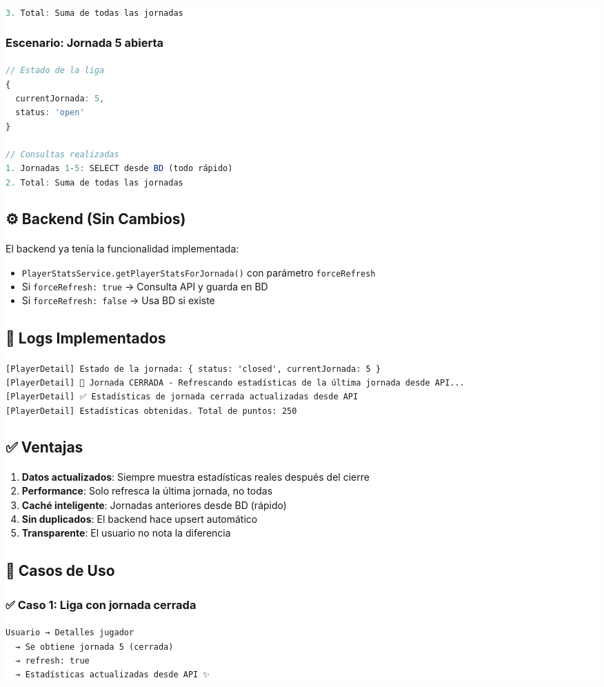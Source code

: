 ```typescript
3. Total: Suma de todas las jornadas
```

### Escenario: Jornada 5 abierta

```typescript
// Estado de la liga
{
  currentJornada: 5,
  status: 'open'
}

// Consultas realizadas
1. Jornadas 1-5: SELECT desde BD (todo rápido)
2. Total: Suma de todas las jornadas
```

## ⚙️ Backend (Sin Cambios)

El backend ya tenía la funcionalidad implementada:

- `PlayerStatsService.getPlayerStatsForJornada()` con parámetro `forceRefresh`
- Si `forceRefresh: true` → Consulta API y guarda en BD
- Si `forceRefresh: false` → Usa BD si existe

## 📝 Logs Implementados

```
[PlayerDetail] Estado de la jornada: { status: 'closed', currentJornada: 5 }
[PlayerDetail] 🔄 Jornada CERRADA - Refrescando estadísticas de la última jornada desde API...
[PlayerDetail] ✅ Estadísticas de jornada cerrada actualizadas desde API
[PlayerDetail] Estadísticas obtenidas. Total de puntos: 250
```

## ✅ Ventajas

1. **Datos actualizados**: Siempre muestra estadísticas reales después del cierre
2. **Performance**: Solo refresca la última jornada, no todas
3. **Caché inteligente**: Jornadas anteriores desde BD (rápido)
4. **Sin duplicados**: El backend hace upsert automático
5. **Transparente**: El usuario no nota la diferencia

## 🎯 Casos de Uso

### ✅ Caso 1: Liga con jornada cerrada
```
Usuario → Detalles jugador
  → Se obtiene jornada 5 (cerrada)
  → refresh: true
  → Estadísticas actualizadas desde API ✨
```
